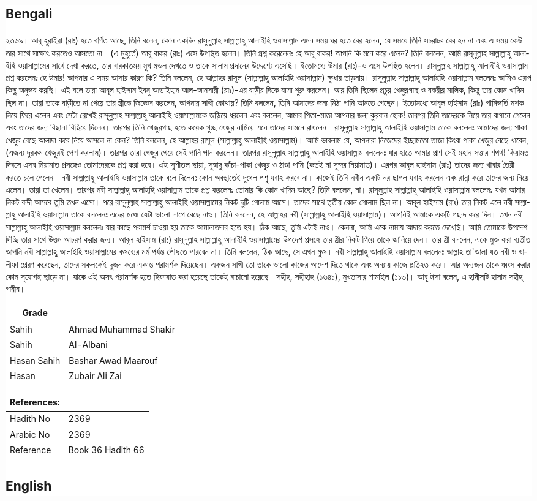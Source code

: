## Bengali


<div dir="ltr" lang="bn" style={{fontSize:'larger',backgroundColor:'#f8f9fa',padding:20}}>
২৩৬৯। আবূ হুরাইরা (রাঃ) হতে বর্ণিত আছে, তিনি বলেন, কোন একদিন রাসুলুল্লাহ সাল্লাল্লাহু আলাইহি ওয়াসাল্লাম এমন সময় ঘর হতে বের হলেন, যে সময়ে তিনি সচরাচর বের হন না এবং এ সময় কেউ তার সাথে সাক্ষাৎ করতেও আসতো না। (এ মুহুর্তে) আবূ বাকর (রাঃ) এসে উপস্থিত হলেন। তিনি প্রশ্ন করেলেনঃ হে আবূ বাকর! আপনি কি মনে করে এলেন? তিনি বললেন, আমি রাসূলুল্লাহ সাল্লাল্লাহু আলাইহি ওয়াসাল্লামের সাথে দেখা করতে, তার বারকাতময় মুখ মন্ডল দেখতে ও তাকে সালাম প্রদানের উদ্দেশ্যে এসেছি। ইতোমধ্যে উমার (রাঃ)-ও এসে উপস্থিত হলেন। রাসূলুল্লাহ সাল্লাল্লাহু আলাইহি ওয়াসাল্লাম প্রশ্ন করলেনঃ হে উমার! আপনার এ সময় আসার কারণ কি? তিনি বললেন, হে আল্লাহর রাসূল (সাল্লাল্লাহু আলাইহি ওয়াসাল্লাম) ক্ষুধার তাড়নায়। রাসূলুল্লাহ সাল্লাল্লাহু আলাইহি ওয়াসাল্লাম বললেনঃ আমিও এরূপ কিছু অনুভব করছি। এই বলে তারা আবূল হাইসাম ইবনু আত্তাইহান আল-আনসারী (রাঃ)-এর বাড়ীর দিকে যাত্রা শুরু করলেন। আর তিনি ছিলেন প্রচুর খেজুরগাছ ও বকরীর মালিক, কিন্তু তার কোন খাদিম ছিল না। তারা তাকে বাড়ীতে না পেয়ে তার স্ত্রীকে জিজ্ঞেস করলেন, আপনার সাথী কোথায়? তিনি বললেন, তিনি আমাদের জন্য মিঠা পানি আনতে গেছেন। ইতোমধ্যে আবূল হাইসাম (রাঃ) পানিভর্তি মশক নিয়ে ফিরে এলেন এবং সেটা রেখেই রাসূলুল্লাহ সাল্লাল্লাহু আলাইহি ওয়াসাল্লামকে জড়িয়ে ধরলেন এবং বললেন, আমার পিতা-মাতা আপনার জন্য কুরবান হোক! তারপর তিনি তাদেরকে নিয়ে তার বাগানে গেলেন এবং তাদের জন্য বিছানা বিছিয়ে দিলেন। তারপর তিনি খেজুরগাছ হতে কয়েক গুচ্ছ খেজুর নামিয়ে এনে তাদের সামনে রাখলেন। রাসূলুল্লাহ সাল্লাল্লাহু আলাইহি ওয়াসাল্লাম তাকে বললেনঃ আমাদের জন্য পাকা খেজুর বেছে আলাদা করে নিয়ে আসলে না কেন? তিনি বললেন, হে আল্লাহর রাসূল (সাল্লাল্লাহু আলাইহি ওয়াসাল্লাম)। আমি ভাবলাম যে, আপনারা নিজেদের ইচ্ছামতো তাজা কিংবা পাকা খেজুর বেছে খাবেন, (এজন্য দুরকম খেজুরই পেশ করলাম)। তারপর তারা খেজুর খেয়ে সেই পানি পান করলেন। তারপর রাসূলুল্লাহ সাল্লাল্লাহু আলাইহি ওয়াসাল্লাম বললেনঃ যার হাতে আমার প্রাণ সেই মহান সত্তার শপথ! কিয়ামত দিবসে এসব নিয়ামাত প্রসঙ্গেও তোমাদেরকে প্রশ্ন করা হবে। এই সুশীতল ছায়া, সুস্বাদু কাঁচা-পাকা খেজুর ও ঠাণ্ডা পানি (কতই না সুন্দর নিয়ামাত)। এরপর আবূল হাইসাম (রাঃ) তাদের জন্য খাবার তৈরী করতে চলে গেলেন। নবী সাল্লাল্লাহু আলাইহি ওয়াসাল্লাম তাকে বলে দিলেনঃ কোন অবস্থাতেই দুধেল পশু যবাহ করবে না। কাজেই তিনি নবীন একটি নর ছাগল যবাহ করলেন এবং রান্না করে তাদের জন্য নিয়ে এলেন। তারা তা খেলেন। তারপর নবী সাল্লাল্লাহু আলাইহি ওয়াসাল্লাম তাকে প্রশ্ন করলেনঃ তোমার কি কোন খাদিম আছে? তিনি বললেন, না। রাসূলুল্লাহ সাল্লাল্লাহু আলাইহি ওয়াসাল্লাম বললেনঃ যখন আমার নিকট বন্দী আসবে তুমি তখন এসো। পরে রাসূলুল্লাহ সাল্লাল্লাহু আলাইহি ওয়াসাল্লামের নিকট দুটি গোলাম আসে। তাদের সাথে তৃতীয় কোন গোলাম ছিল না। আবূল হাইসাম (রাঃ) তার নিকট এলে নবী সাল্লাল্লাহু আলাইহি ওয়াসাল্লাম তাকে বললেনঃ এদের মধ্যে যেটা ভালো লাগে বেছে নাও। তিনি বললেন, হে আল্লাহর নবী (সাল্লাল্লাহু আলাইহি ওয়াসাল্লাম)। আপনিই আমাকে একটি পছন্দ করে দিন। তখন নবী সাল্লাল্লাহু আলাইহি ওয়াসাল্লাম বললেনঃ যার কাছে পরামর্শ চাওয়া হয় তাকে আমানাতদার হতে হয়। ঠিক আছে, তুমি এটাই নাও। কেননা, আমি একে নামায আদায় করতে দেখেছি। আমি তোমাকে উপদেশ দিচ্ছি তার সাথে উত্তম আচরণ করার জন্য। আবূল হাইসাম (রাঃ) রাসূলুল্লাহ সাল্লাল্লাহু আলাইহি ওয়াসাল্লামের উপদেশ প্রসঙ্গে তার স্ত্রীর নিকট গিয়ে তাকে জানিয়ে দেন। তার স্ত্রী বললেন, একে মুক্ত করা ব্যতীত আপনি নবী সাল্লাল্লাহু আলাইহি ওয়াসাল্লামের বক্তব্যের মর্ম পর্যন্ত পৌছতে পারবেন না। তিনি বললেন, ঠিক আছে, সে এখন মুক্ত। নবী সাল্লাল্লাহু আলাইহি ওয়াসাল্লাম বললেনঃ আল্লাহ তা'আলা যত নবী ও খালীফা প্রেরণ করেছেন, তাদের সকলকেই দুজন করে একান্ত পরামর্শক দিয়েছেন। একজন সাখী তো তাকে ভালো কাজের আদেশ দিতে থাকে এবং অন্যায় কাজে প্রতিহত করে। আর অন্যজন তাকে ধ্বংস করার কোন সুযোগই ছাড়ে না। যাকে এই অসৎ পরামর্শক হতে হিফাযাত করা হয়েছে তাকেই বাচানো হয়েছে। সহীহ, সহীহাহ (১৬৪১), মুখতাসার শামাইল (১১৩)। আবূ ঈসা বলেন, এ হাদীসটি হাসান সহীহ্ গারীব।
</div>
<div style={{backgroundColor:'#f8f9fa',padding:20, marginBottom: 10}}><table> <thead> <tr> <th>Grade</th> <th></th> </tr> </thead> <tbody> <tr><td>Sahih</td><td>Ahmad Muhammad Shakir</td></tr><tr><td>Sahih</td><td>Al-Albani</td></tr><tr><td>Hasan Sahih</td><td>Bashar Awad Maarouf</td></tr><tr><td>Hasan</td><td>Zubair Ali Zai</td></tr></tbody></table><table> <thead> <tr> <th>References:</th> <th></th> </tr> </thead> <tbody><tr><td>Hadith No</td><td>2369</td></tr><tr><td>Arabic No</td><td>2369</td></tr><tr><td>Reference</td><td>Book 36 Hadith 66</td></tr></tbody></table></div>

## English

